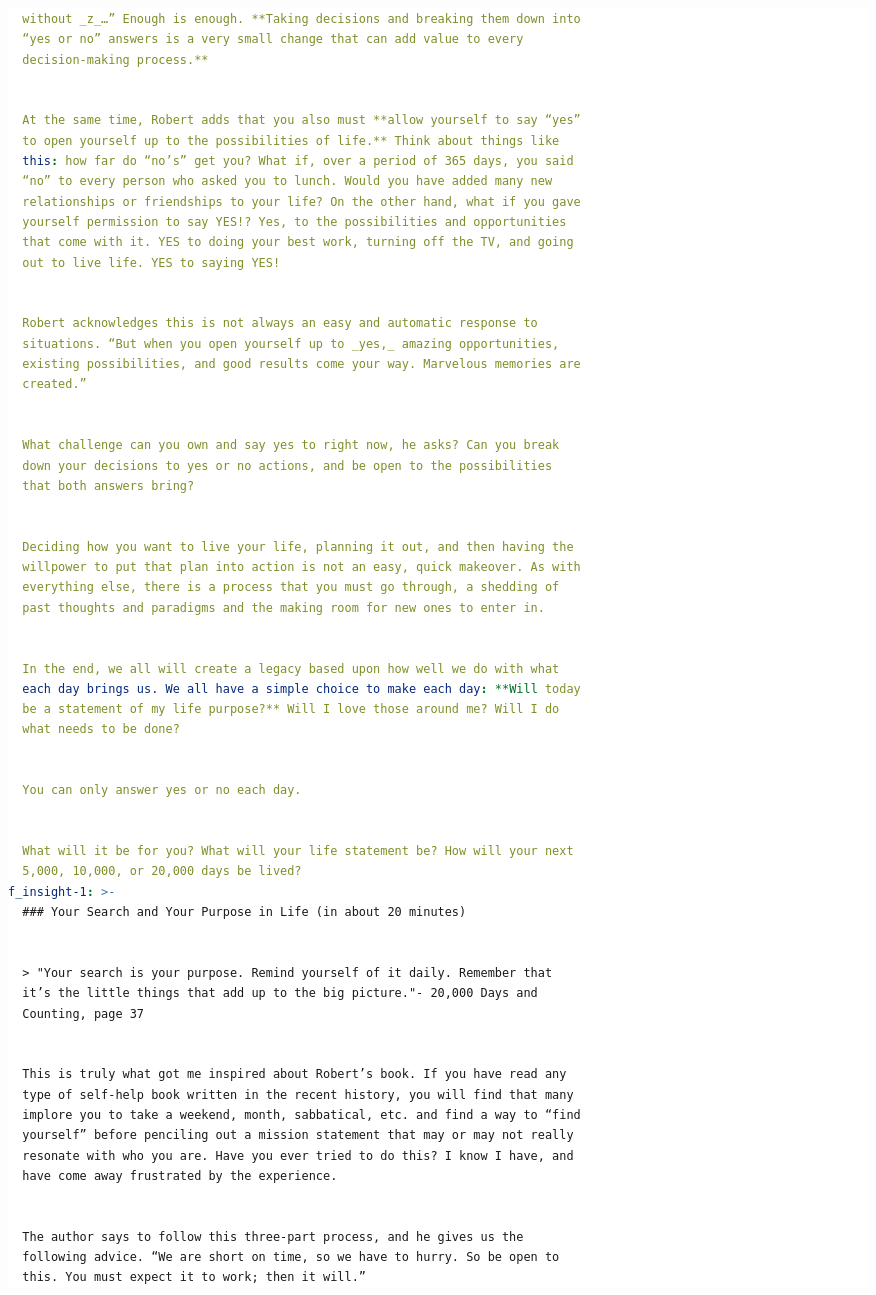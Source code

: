 ```yaml
  without _z_…” Enough is enough. **Taking decisions and breaking them down into
  “yes or no” answers is a very small change that can add value to every
  decision-making process.**


  At the same time, Robert adds that you also must **allow yourself to say “yes”
  to open yourself up to the possibilities of life.** Think about things like
  this: how far do “no’s” get you? What if, over a period of 365 days, you said
  “no” to every person who asked you to lunch. Would you have added many new
  relationships or friendships to your life? On the other hand, what if you gave
  yourself permission to say YES!? Yes, to the possibilities and opportunities
  that come with it. YES to doing your best work, turning off the TV, and going
  out to live life. YES to saying YES!


  Robert acknowledges this is not always an easy and automatic response to
  situations. “But when you open yourself up to _yes,_ amazing opportunities,
  existing possibilities, and good results come your way. Marvelous memories are
  created.”


  What challenge can you own and say yes to right now, he asks? Can you break
  down your decisions to yes or no actions, and be open to the possibilities
  that both answers bring?


  Deciding how you want to live your life, planning it out, and then having the
  willpower to put that plan into action is not an easy, quick makeover. As with
  everything else, there is a process that you must go through, a shedding of
  past thoughts and paradigms and the making room for new ones to enter in.


  In the end, we all will create a legacy based upon how well we do with what
  each day brings us. We all have a simple choice to make each day: **Will today
  be a statement of my life purpose?** Will I love those around me? Will I do
  what needs to be done?


  You can only answer yes or no each day.


  What will it be for you? What will your life statement be? How will your next
  5,000, 10,000, or 20,000 days be lived?
f_insight-1: >-
  ### Your Search and Your Purpose in Life (in about 20 minutes)


  > "Your search is your purpose. Remind yourself of it daily. Remember that
  it’s the little things that add up to the big picture."- 20,000 Days and
  Counting, page 37


  This is truly what got me inspired about Robert’s book. If you have read any
  type of self-help book written in the recent history, you will find that many
  implore you to take a weekend, month, sabbatical, etc. and find a way to “find
  yourself” before penciling out a mission statement that may or may not really
  resonate with who you are. Have you ever tried to do this? I know I have, and
  have come away frustrated by the experience.


  The author says to follow this three-part process, and he gives us the
  following advice. “We are short on time, so we have to hurry. So be open to
  this. You must expect it to work; then it will.”
```